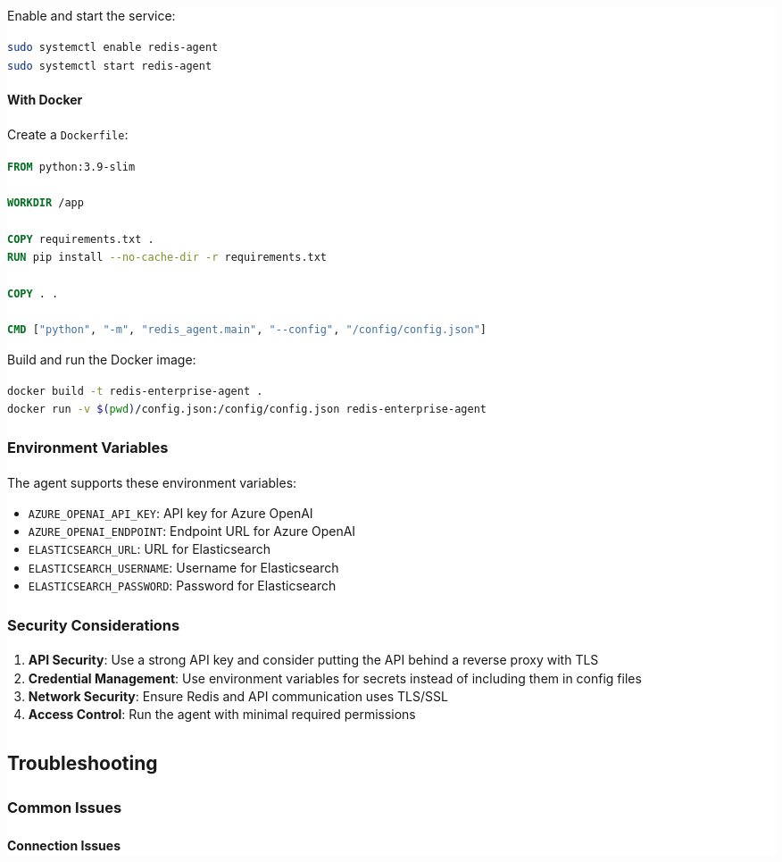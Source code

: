 Enable and start the service:

```bash
sudo systemctl enable redis-agent
sudo systemctl start redis-agent
```

#### With Docker

Create a `Dockerfile`:

```dockerfile
FROM python:3.9-slim

WORKDIR /app

COPY requirements.txt .
RUN pip install --no-cache-dir -r requirements.txt

COPY . .

CMD ["python", "-m", "redis_agent.main", "--config", "/config/config.json"]
```

Build and run the Docker image:

```bash
docker build -t redis-enterprise-agent .
docker run -v $(pwd)/config.json:/config/config.json redis-enterprise-agent
```

### Environment Variables

The agent supports these environment variables:

- `AZURE_OPENAI_API_KEY`: API key for Azure OpenAI
- `AZURE_OPENAI_ENDPOINT`: Endpoint URL for Azure OpenAI
- `ELASTICSEARCH_URL`: URL for Elasticsearch
- `ELASTICSEARCH_USERNAME`: Username for Elasticsearch
- `ELASTICSEARCH_PASSWORD`: Password for Elasticsearch

### Security Considerations

1. **API Security**: Use a strong API key and consider putting the API behind a reverse proxy with TLS
2. **Credential Management**: Use environment variables for secrets instead of including them in config files
3. **Network Security**: Ensure Redis and API communication uses TLS/SSL
4. **Access Control**: Run the agent with minimal required permissions

## Troubleshooting

### Common Issues

#### Connection Issues
